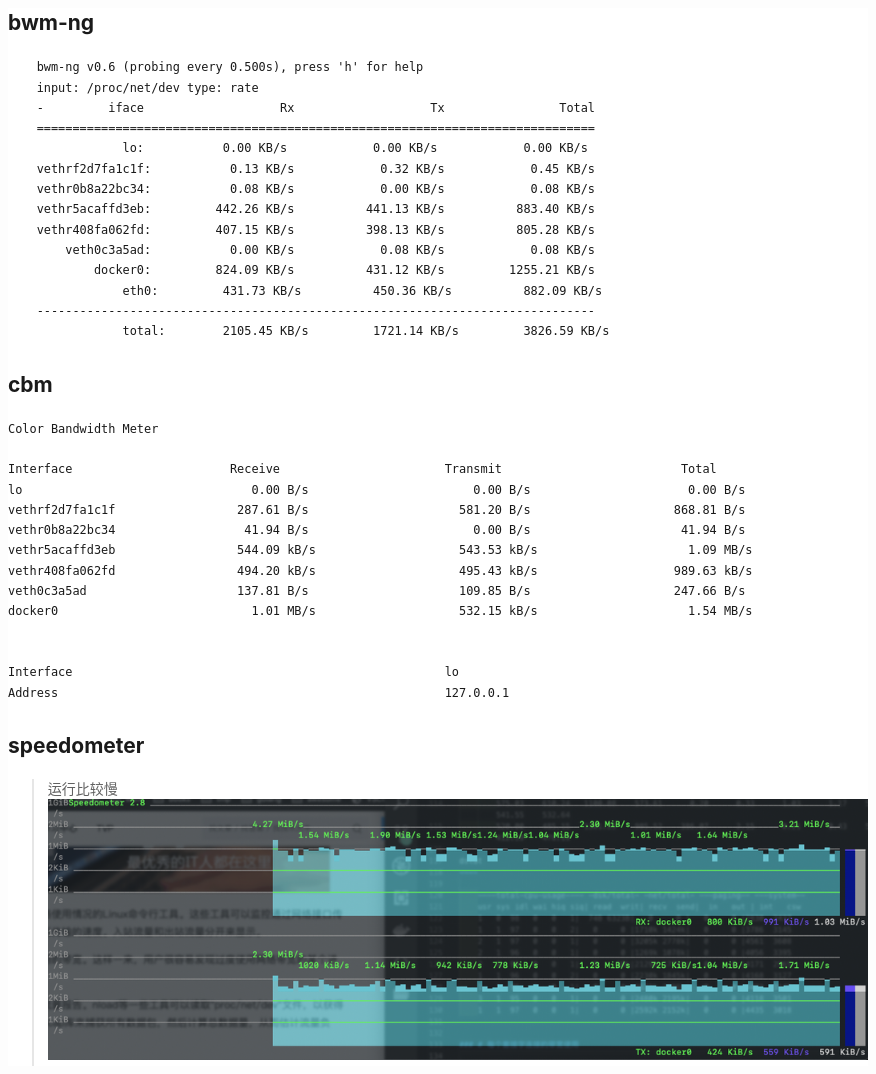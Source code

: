 
bwm-ng
---

        bwm-ng v0.6 (probing every 0.500s), press 'h' for help
        input: /proc/net/dev type: rate
        -         iface                   Rx                   Tx                Total
        ==============================================================================
                    lo:           0.00 KB/s            0.00 KB/s            0.00 KB/s
        vethrf2d7fa1c1f:           0.13 KB/s            0.32 KB/s            0.45 KB/s
        vethr0b8a22bc34:           0.08 KB/s            0.00 KB/s            0.08 KB/s
        vethr5acaffd3eb:         442.26 KB/s          441.13 KB/s          883.40 KB/s
        vethr408fa062fd:         407.15 KB/s          398.13 KB/s          805.28 KB/s
            veth0c3a5ad:           0.00 KB/s            0.08 KB/s            0.08 KB/s
                docker0:         824.09 KB/s          431.12 KB/s         1255.21 KB/s
                    eth0:         431.73 KB/s          450.36 KB/s          882.09 KB/s
        ------------------------------------------------------------------------------
                    total:        2105.45 KB/s         1721.14 KB/s         3826.59 KB/s 


cbm
---
    Color Bandwidth Meter

    Interface                      Receive                       Transmit                         Total
    lo                                0.00 B/s                       0.00 B/s                      0.00 B/s
    vethrf2d7fa1c1f                 287.61 B/s                     581.20 B/s                    868.81 B/s
    vethr0b8a22bc34                  41.94 B/s                       0.00 B/s                     41.94 B/s
    vethr5acaffd3eb                 544.09 kB/s                    543.53 kB/s                     1.09 MB/s
    vethr408fa062fd                 494.20 kB/s                    495.43 kB/s                   989.63 kB/s
    veth0c3a5ad                     137.81 B/s                     109.85 B/s                    247.66 B/s
    docker0                           1.01 MB/s                    532.15 kB/s                     1.54 MB/s


    Interface                                                    lo
    Address                                                      127.0.0.1

speedometer
---
> 运行比较慢
![image](./images/WX20190521-104314.png)

